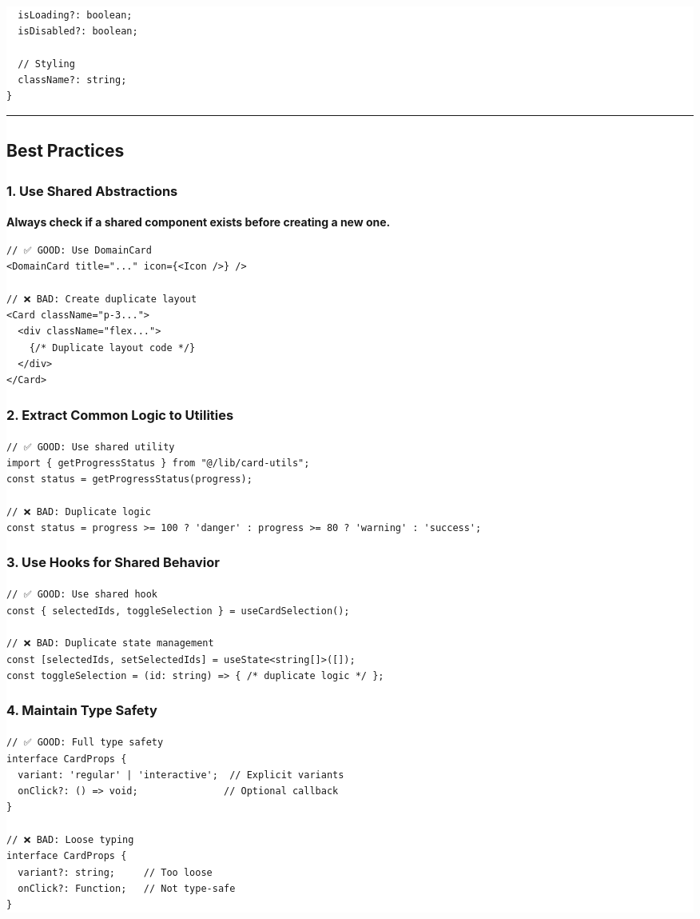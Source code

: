 ```tsx
  isLoading?: boolean;
  isDisabled?: boolean;

  // Styling
  className?: string;
}
```

---

## Best Practices

### 1. Use Shared Abstractions

**Always check if a shared component exists before creating a new one.**

```tsx
// ✅ GOOD: Use DomainCard
<DomainCard title="..." icon={<Icon />} />

// ❌ BAD: Create duplicate layout
<Card className="p-3...">
  <div className="flex...">
    {/* Duplicate layout code */}
  </div>
</Card>
```

### 2. Extract Common Logic to Utilities

```tsx
// ✅ GOOD: Use shared utility
import { getProgressStatus } from "@/lib/card-utils";
const status = getProgressStatus(progress);

// ❌ BAD: Duplicate logic
const status = progress >= 100 ? 'danger' : progress >= 80 ? 'warning' : 'success';
```

### 3. Use Hooks for Shared Behavior

```tsx
// ✅ GOOD: Use shared hook
const { selectedIds, toggleSelection } = useCardSelection();

// ❌ BAD: Duplicate state management
const [selectedIds, setSelectedIds] = useState<string[]>([]);
const toggleSelection = (id: string) => { /* duplicate logic */ };
```

### 4. Maintain Type Safety

```tsx
// ✅ GOOD: Full type safety
interface CardProps {
  variant: 'regular' | 'interactive';  // Explicit variants
  onClick?: () => void;               // Optional callback
}

// ❌ BAD: Loose typing
interface CardProps {
  variant?: string;     // Too loose
  onClick?: Function;   // Not type-safe
}
```
